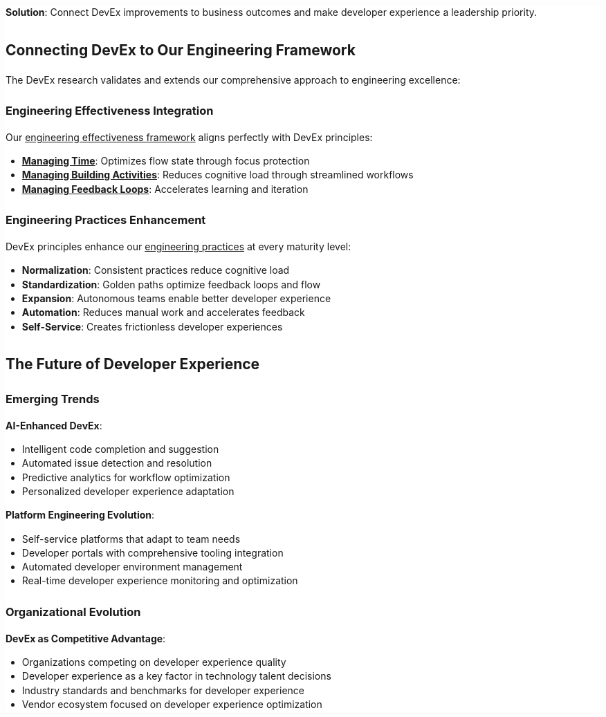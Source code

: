 **Solution**: Connect DevEx improvements to business outcomes and make developer experience a leadership priority.

## Connecting DevEx to Our Engineering Framework

The DevEx research validates and extends our comprehensive approach to engineering excellence:

### Engineering Effectiveness Integration

Our [engineering effectiveness framework](/tech-leadership/wiki/engineering-effectiveness/) aligns perfectly with DevEx principles:
- **[Managing Time](/tech-leadership/wiki/engineering-effectiveness/managing-time/)**: Optimizes flow state through focus protection
- **[Managing Building Activities](/tech-leadership/wiki/engineering-effectiveness/managing-building-activities/)**: Reduces cognitive load through streamlined workflows
- **[Managing Feedback Loops](/tech-leadership/wiki/engineering-effectiveness/managing-feedback-loops/)**: Accelerates learning and iteration

### Engineering Practices Enhancement

DevEx principles enhance our [engineering practices](/tech-leadership/wiki/engineering-practices/) at every maturity level:
- **Normalization**: Consistent practices reduce cognitive load
- **Standardization**: Golden paths optimize feedback loops and flow
- **Expansion**: Autonomous teams enable better developer experience
- **Automation**: Reduces manual work and accelerates feedback
- **Self-Service**: Creates frictionless developer experiences

## The Future of Developer Experience

### Emerging Trends

**AI-Enhanced DevEx**:
- Intelligent code completion and suggestion
- Automated issue detection and resolution
- Predictive analytics for workflow optimization
- Personalized developer experience adaptation

**Platform Engineering Evolution**:
- Self-service platforms that adapt to team needs
- Developer portals with comprehensive tooling integration
- Automated developer environment management
- Real-time developer experience monitoring and optimization

### Organizational Evolution

**DevEx as Competitive Advantage**:
- Organizations competing on developer experience quality
- Developer experience as a key factor in technology talent decisions
- Industry standards and benchmarks for developer experience
- Vendor ecosystem focused on developer experience optimization
